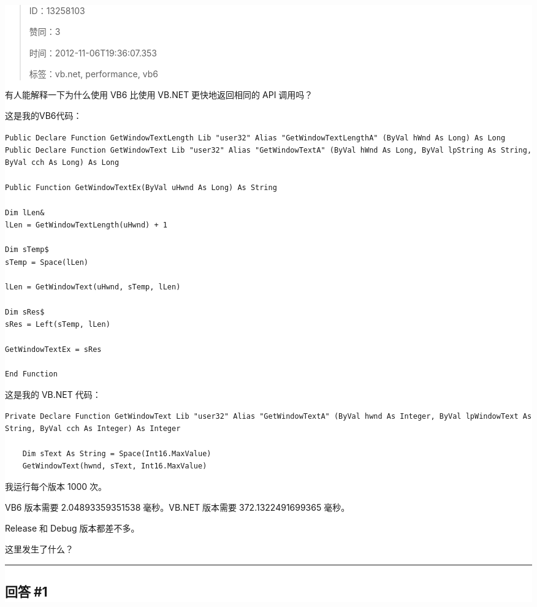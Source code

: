 > ID：13258103
> 
> 赞同：3
> 
> 时间：2012-11-06T19:36:07.353
> 
> 标签：vb.net, performance, vb6

有人能解释一下为什么使用 VB6 比使用 VB.NET 更快地返回相同的 API 调用吗？

这是我的VB6代码：

```
Public Declare Function GetWindowTextLength Lib "user32" Alias "GetWindowTextLengthA" (ByVal hWnd As Long) As Long
Public Declare Function GetWindowText Lib "user32" Alias "GetWindowTextA" (ByVal hWnd As Long, ByVal lpString As String, ByVal cch As Long) As Long

Public Function GetWindowTextEx(ByVal uHwnd As Long) As String

Dim lLen&
lLen = GetWindowTextLength(uHwnd) + 1

Dim sTemp$
sTemp = Space(lLen)

lLen = GetWindowText(uHwnd, sTemp, lLen)

Dim sRes$
sRes = Left(sTemp, lLen)

GetWindowTextEx = sRes

End Function 
```

这是我的 VB.NET 代码：

```
Private Declare Function GetWindowText Lib "user32" Alias "GetWindowTextA" (ByVal hwnd As Integer, ByVal lpWindowText As String, ByVal cch As Integer) As Integer

    Dim sText As String = Space(Int16.MaxValue)
    GetWindowText(hwnd, sText, Int16.MaxValue) 
```

我运行每个版本 1000 次。

VB6 版本需要 2.04893359351538 毫秒。VB.NET 版本需要 372.1322491699365 毫秒。

Release 和 Debug 版本都差不多。

这里发生了什么？

* * *

## 回答 #1

